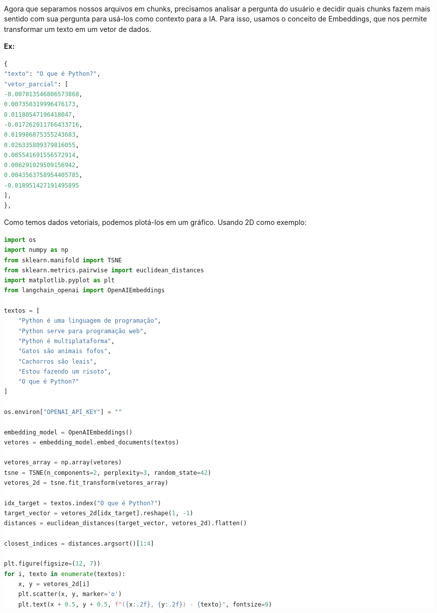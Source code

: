 Agora que separamos nossos arquivos em chunks, precisamos analisar a pergunta do usuário e decidir quais chunks fazem mais sentido com sua pergunta para usá-los como contexto para a IA.
Para isso, usamos o conceito de Embeddings, que nos permite transformar um texto em um vetor de dados.

**Ex:**

```python
{
"texto": "O que é Python?",
"vetor_parcial": [
-0.007813546806573868,
0.007350319996476173,
0.01180547196418047,
-0.017262011766433716,
0.019986875355243683,
0.026335809379816055,
0.005541691556572914,
0.006291029509156942,
0.0043563758954405785,
-0.018951427191495895
],
},
```

Como temos dados vetoriais, podemos plotá-los em um gráfico. Usando 2D como exemplo:

```python
import os
import numpy as np
from sklearn.manifold import TSNE
from sklearn.metrics.pairwise import euclidean_distances
import matplotlib.pyplot as plt
from langchain_openai import OpenAIEmbeddings

textos = [
    "Python é uma linguagem de programação",
    "Python serve para programação web",
    "Python é multiplataforma",
    "Gatos são animais fofos",
    "Cachorros são leais",
    "Estou fazendo um risoto",
    "O que é Python?"
]

os.environ["OPENAI_API_KEY"] = ""

embedding_model = OpenAIEmbeddings()
vetores = embedding_model.embed_documents(textos)

vetores_array = np.array(vetores)
tsne = TSNE(n_components=2, perplexity=3, random_state=42)
vetores_2d = tsne.fit_transform(vetores_array)

idx_target = textos.index("O que é Python?")
target_vector = vetores_2d[idx_target].reshape(1, -1)
distances = euclidean_distances(target_vector, vetores_2d).flatten()

closest_indices = distances.argsort()[1:4]

plt.figure(figsize=(12, 7))
for i, texto in enumerate(textos):
    x, y = vetores_2d[i]
    plt.scatter(x, y, marker='o')
    plt.text(x + 0.5, y + 0.5, f"({x:.2f}, {y:.2f}) - {texto}", fontsize=9)

```